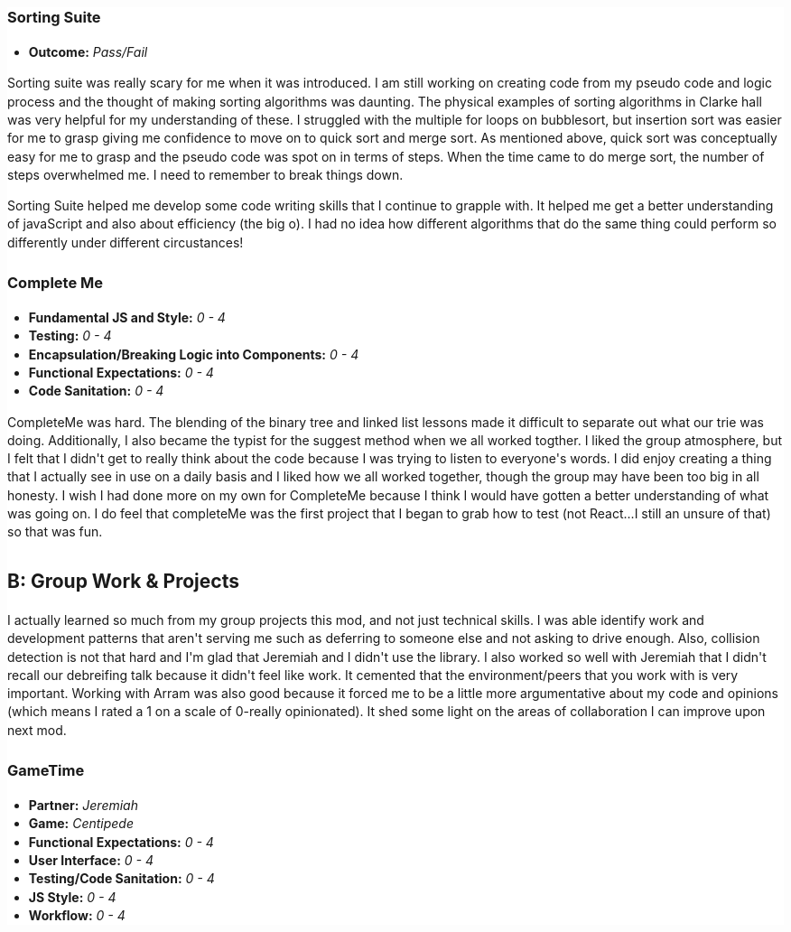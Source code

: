 

### Sorting Suite
* **Outcome:** _Pass/Fail_

Sorting suite was really scary for me when it was introduced.  I am still working on creating code from my pseudo code and logic process and the thought of making sorting algorithms was daunting.  The physical examples of sorting algorithms in Clarke hall was very helpful for my understanding of these.  I struggled with the multiple for loops on bubblesort, but insertion sort was easier for me to grasp giving me confidence to move on to quick sort and merge sort.  As mentioned above, quick sort was conceptually easy for me to grasp and the pseudo code was spot on in terms of steps.  When the time came to do merge sort, the number of steps overwhelmed me.  I need to remember to break things down.  

Sorting Suite helped me develop some code writing skills that I continue to grapple with.  It helped me get a better understanding of javaScript and also about efficiency (the big o).  I had no idea how different algorithms that do the same thing could perform so differently under different circustances!  


### Complete Me
* **Fundamental JS and Style:** _0 - 4_
* **Testing:** _0 - 4_
* **Encapsulation/Breaking Logic into Components:** _0 - 4_
* **Functional Expectations:** _0 - 4_
* **Code Sanitation:** _0 - 4_

CompleteMe was hard.  The blending of the binary tree and linked list lessons made it difficult to separate out what our trie was doing.  Additionally, I also became the typist for the suggest method when we all worked togther.  I liked the group atmosphere, but I felt that I didn't get to really think about the code because I was trying to listen to everyone's words.  I did enjoy creating a thing that I actually see in use on a daily basis and I liked how we all worked together, though the group may have been too big in all honesty.  I wish I had done more on my own for CompleteMe because I think I would have gotten a better understanding of what was going on.  I do feel that completeMe was the first project that I began to grab how to test (not React...I still an unsure of that) so that was fun.   

## B: Group Work & Projects


I actually learned so much from my group projects this mod, and not just technical skills.  I was able identify work and development patterns that aren't serving me such as deferring to someone else and not asking to drive enough.  Also, collision detection is not that hard and I'm glad that Jeremiah and I didn't use the library.  I also worked so well with Jeremiah that I didn't recall our debreifing talk because it didn't feel like work.  It cemented that the environment/peers that you work with is very important.  Working with Arram was also good because it forced me to be a little more argumentative about my code and opinions (which means I rated a 1 on a scale of 0-really opinionated).  It shed some light on the areas of collaboration I can improve upon next mod.


### GameTime
* **Partner:** _Jeremiah_
* **Game:** _Centipede_
* **Functional Expectations:** _0 - 4_
* **User Interface:** _0 - 4_
* **Testing/Code Sanitation:** _0 - 4_
* **JS Style:** _0 - 4_
* **Workflow:** _0 - 4_
